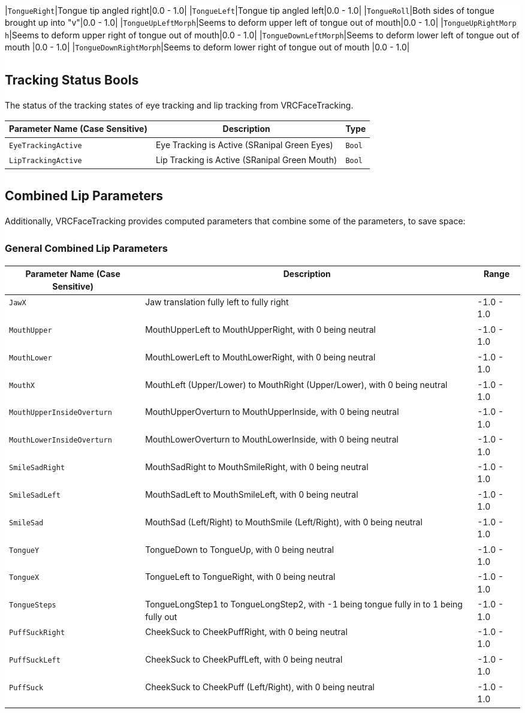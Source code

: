 |`TongueRight`|Tongue tip angled right|0.0 - 1.0|
|`TongueLeft`|Tongue tip angled left|0.0 - 1.0|
|`TongueRoll`|Both sides of tongue brought up into "v"|0.0 - 1.0|
|`TongueUpLeftMorph`|Seems to deform upper left of tongue out of mouth|0.0 - 1.0|
|`TongueUpRightMorph`|Seems to deform upper right of tongue out of mouth|0.0 - 1.0|
|`TongueDownLeftMorph`|Seems to deform lower left of tongue out of mouth |0.0 - 1.0|
|`TongueDownRightMorph`|Seems to deform lower right of tongue out of mouth |0.0 - 1.0|

## Tracking Status Bools

The status of the tracking states of eye tracking and lip tracking from VRCFaceTracking.

|Parameter Name (**Case Sensitive**)|Description|Type|
|-------------------|---------------------------------------------|-----|
|`EyeTrackingActive`| Eye Tracking is Active (SRanipal Green Eyes)|`Bool`|
|`LipTrackingActive`| Lip Tracking is Active (SRanipal Green Mouth)|`Bool`|

## Combined Lip Parameters

Additionally, VRCFaceTracking provides computed parameters that combine some of the parameters, to save space:

### General Combined Lip Parameters

|Parameter Name (**Case Sensitive**)|Description|Range|
|--|--|--|
|`JawX`|Jaw translation fully left to fully right|-1.0 - 1.0|
|`MouthUpper`|MouthUpperLeft to MouthUpperRight, with 0 being neutral|-1.0 - 1.0|
|`MouthLower`|MouthLowerLeft to MouthLowerRight, with 0 being neutral|-1.0 - 1.0|
|`MouthX`|MouthLeft (Upper/Lower) to MouthRight (Upper/Lower), with 0 being neutral|-1.0 - 1.0|
|`MouthUpperInsideOverturn`|MouthUpperOverturn to MouthUpperInside, with 0 being neutral|-1.0 - 1.0|
|`MouthLowerInsideOverturn`|MouthLowerOverturn to MouthLowerInside, with 0 being neutral|-1.0 - 1.0|
|`SmileSadRight`|MouthSadRight to MouthSmileRight, with 0 being neutral|-1.0 - 1.0|
|`SmileSadLeft`|MouthSadLeft to MouthSmileLeft, with 0 being neutral|-1.0 - 1.0|
|`SmileSad`|MouthSad (Left/Right) to MouthSmile (Left/Right), with 0 being neutral|-1.0 - 1.0|
|`TongueY`|TongueDown to TongueUp, with 0 being neutral|-1.0 - 1.0|
|`TongueX`|TongueLeft to TongueRight, with 0 being neutral|-1.0 - 1.0|
|`TongueSteps`|TongueLongStep1 to TongueLongStep2, with -1 being tongue fully in to 1 being fully out|-1.0 - 1.0|
|`PuffSuckRight`|CheekSuck to CheekPuffRight, with 0 being neutral|-1.0 - 1.0|
|`PuffSuckLeft`|CheekSuck to CheekPuffLeft, with 0 being neutral|-1.0 - 1.0|
|`PuffSuck`|CheekSuck to CheekPuff (Left/Right), with 0 being neutral|-1.0 - 1.0|

